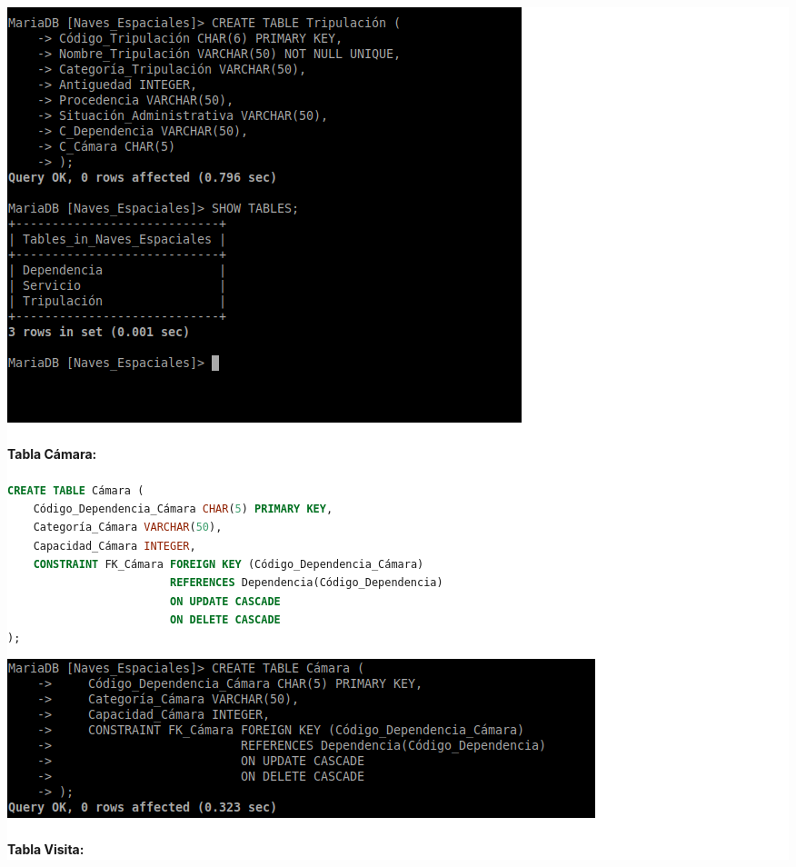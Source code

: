 ![Imagen tabla Tripulación](img/4-Tabla-Trip.png)

#### Tabla Cámara:

```SQL
CREATE TABLE Cámara (
    Código_Dependencia_Cámara CHAR(5) PRIMARY KEY,
    Categoría_Cámara VARCHAR(50),
    Capacidad_Cámara INTEGER,
    CONSTRAINT FK_Cámara FOREIGN KEY (Código_Dependencia_Cámara)
                         REFERENCES Dependencia(Código_Dependencia)
                         ON UPDATE CASCADE
                         ON DELETE CASCADE
);
```

![Imagen tabla Cámara](img/5-Tabla-Cam.png)

#### Tabla Visita:
